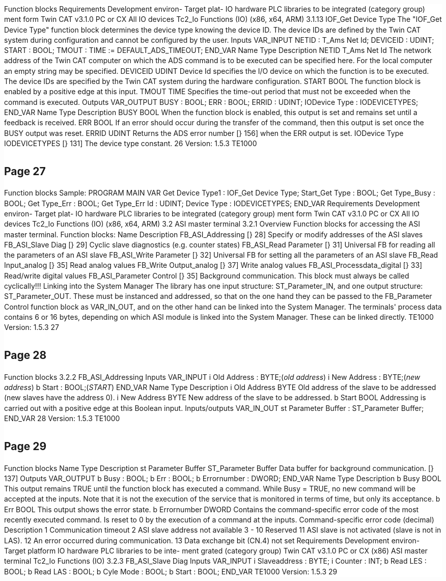 Function blocks Requirements Development environ- Target plat- IO hardware PLC libraries to be integrated (category group) ment form Twin CAT v3.1.0 PC or CX All IO devices Tc2_Io Functions (IO) (x86, x64, ARM) 3.1.13 IOF_Get Device Type The "IOF_Get Device Type" function block determines the device type knowing the device ID. The device IDs are defined by the Twin CAT system during configuration and cannot be configured by the user. Inputs VAR_INPUT NETID : T_Ams Net Id; DEVICEID : UDINT; START : BOOL; TMOUT : TIME := DEFAULT_ADS_TIMEOUT; END_VAR Name Type Description NETID T_Ams Net Id The network address of the Twin CAT computer on which the ADS command is to be executed can be specified here. For the local computer an empty string may be specified. DEVICEID UDINT Device Id specifies the I/O device on which the function is to be executed. The device IDs are specified by the Twin CAT system during the hardware configuration. START BOOL The function block is enabled by a positive edge at this input. TMOUT TIME Specifies the time-out period that must not be exceeded when the command is executed. Outputs VAR_OUTPUT BUSY : BOOL; ERR : BOOL; ERRID : UDINT; IODevice Type : IODEVICETYPES; END_VAR Name Type Description BUSY BOOL When the function block is enabled, this output is set and remains set until a feedback is received. ERR BOOL If an error should occur during the transfer of the command, then this output is set once the BUSY output was reset. ERRID UDINT Returns the ADS error number [} 156] when the ERR output is set. IODevice Type IODEVICETYPES [} 131] The device type constant. 26 Version: 1.5.3 TE1000
## Page 27

Function blocks Sample: PROGRAM MAIN VAR Get Device Type1 : IOF_Get Device Type; Start_Get Type : BOOL; Get Type_Busy : BOOL; Get Type_Err : BOOL; Get Type_Err Id : UDINT; Device Type : IODEVICETYPES; END_VAR Requirements Development environ- Target plat- IO hardware PLC libraries to be integrated (category group) ment form Twin CAT v3.1.0 PC or CX All IO devices Tc2_Io Functions (IO) (x86, x64, ARM) 3.2 ASI master terminal 3.2.1 Overview Function blocks for accessing the ASI master terminal. Function blocks: Name Description FB_ASI_Addressing [} 28] Specify or modify addresses of the ASI slaves FB_ASI_Slave Diag [} 29] Cyclic slave diagnostics (e.g. counter states) FB_ASI_Read Parameter [} 31] Universal FB for reading all the parameters of an ASI slave FB_ASI_Write Parameter [} 32] Universal FB for setting all the parameters of an ASI slave FB_Read Input_analog [} 35] Read analog values FB_Write Output_analog [} 37] Write analog values FB_ASI_Processdata_digital [} 33] Read/write digital values FB_ASI_Parameter Control [} 35] Background communication. This block must always be called cyclically!!! Linking into the System Manager The library has one input structure: ST_Parameter_IN, and one output structure: ST_Parameter_OUT. These must be instanced and addressed, so that on the one hand they can be passed to the FB_Parameter Control function block as VAR_IN_OUT, and on the other hand can be linked into the System Manager. The terminals' process data contains 6 or 16 bytes, depending on which ASI module is linked into the System Manager. These can be linked directly. TE1000 Version: 1.5.3 27
## Page 28

Function blocks 3.2.2 FB_ASI_Addressing Inputs VAR_INPUT i Old Address : BYTE;(*old address*) i New Address : BYTE;(*new address*) b Start : BOOL;(*START*) END_VAR Name Type Description i Old Address BYTE Old address of the slave to be addressed (new slaves have the address 0). i New Address BYTE New address of the slave to be addressed. b Start BOOL Addressing is carried out with a positive edge at this Boolean input. Inputs/outputs VAR_IN_OUT st Parameter Buffer : ST_Parameter Buffer; END_VAR 28 Version: 1.5.3 TE1000
## Page 29

Function blocks Name Type Description st Parameter Buffer ST_Parameter Buffer Data buffer for background communication. [} 137] Outputs VAR_OUTPUT b Busy : BOOL; b Err : BOOL; b Errornumber : DWORD; END_VAR Name Type Description b Busy BOOL This output remains TRUE until the function block has executed a command. While Busy = TRUE, no new command will be accepted at the inputs. Note that it is not the execution of the service that is monitored in terms of time, but only its acceptance. b Err BOOL This output shows the error state. b Errornumber DWORD Contains the command-specific error code of the most recently executed command. Is reset to 0 by the execution of a command at the inputs. Command-specific error code (decimal) Description 1 Communication timeout 2 ASI slave address not available 3 - 10 Reserved 11 ASI slave is not activated (slave is not in LAS). 12 An error occurred during communication. 13 Data exchange bit (CN.4) not set Requirements Development environ- Target platform IO hardware PLC libraries to be inte- ment grated (category group) Twin CAT v3.1.0 PC or CX (x86) ASI master terminal Tc2_Io Functions (IO) 3.2.3 FB_ASI_Slave Diag Inputs VAR_INPUT i Slaveaddress : BYTE; i Counter : INT; b Read LES : BOOL; b Read LAS : BOOL; b Cyle Mode : BOOL; b Start : BOOL; END_VAR TE1000 Version: 1.5.3 29